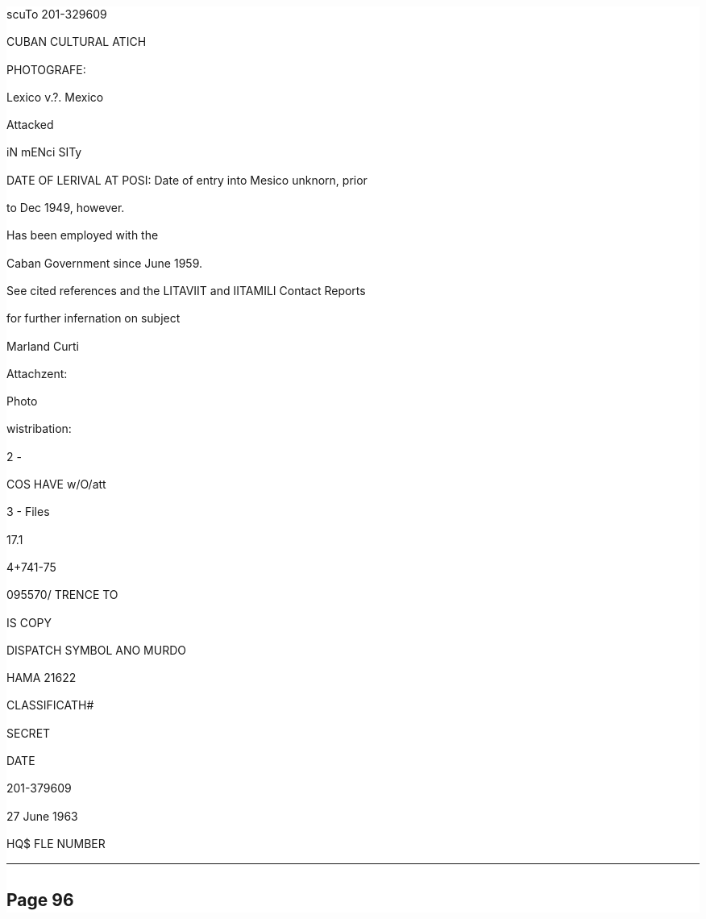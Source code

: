 scuTo 201-329609

CUBAN CULTURAL ATICH

PHOTOGRAFE:

Lexico v.?. Mexico

Attacked

iN mENci SITy

DATE OF LERIVAL AT POSI: Date of entry into Mesico unknorn, prior

to Dec 1949, however.

Has been employed with the

Caban Government since June 1959.

See cited references and the LITAVIIT and IITAMILI Contact Reports

for further infernation on subject

Marland Curti

Attachzent:

Photo

wistribation:

2 -

COS HAVE w/O/att

3 - Files

17.1

4+741-75

095570/ TRENCE TO

IS COPY

DISPATCH SYMBOL ANO MURDO

HAMA 21622

CLASSIFICATH#

SECRET

DATE

201-379609

27 June 1963

HQ$ FLE NUMBER

---

## Page 96
